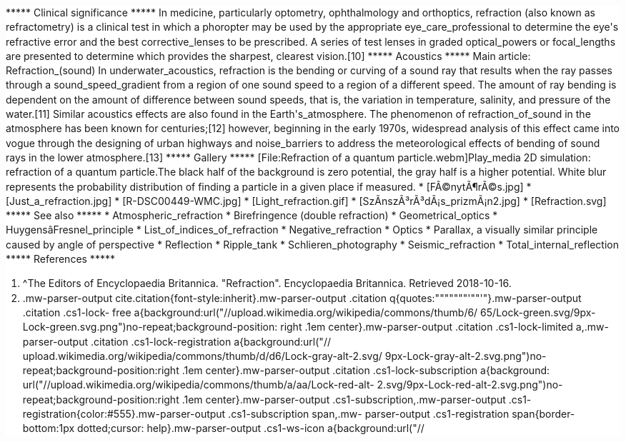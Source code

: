 ***** Clinical significance *****
In medicine, particularly optometry, ophthalmology and orthoptics, refraction
(also known as refractometry) is a clinical test in which a phoropter may be
used by the appropriate eye_care_professional to determine the eye's refractive
error and the best corrective_lenses to be prescribed. A series of test lenses
in graded optical_powers or focal_lengths are presented to determine which
provides the sharpest, clearest vision.[10]
***** Acoustics *****
Main article: Refraction_(sound)
In underwater_acoustics, refraction is the bending or curving of a sound ray
that results when the ray passes through a sound_speed_gradient from a region
of one sound speed to a region of a different speed. The amount of ray bending
is dependent on the amount of difference between sound speeds, that is, the
variation in temperature, salinity, and pressure of the water.[11] Similar
acoustics effects are also found in the Earth's_atmosphere. The phenomenon of
refraction_of_sound in the atmosphere has been known for centuries;[12]
however, beginning in the early 1970s, widespread analysis of this effect came
into vogue through the designing of urban highways and noise_barriers to
address the meteorological effects of bending of sound rays in the lower
atmosphere.[13]
***** Gallery *****
[File:Refraction of a quantum particle.webm]Play_media
2D simulation: refraction of a quantum particle.The black half of the
background is zero potential, the gray half is a higher potential. White blur
represents the probability distribution of finding a particle in a given place
if measured.
    * [FÃ©nytÃ¶rÃ©s.jpg]
    * [Just_a_refraction.jpg]
    * [R-DSC00449-WMC.jpg]
    * [Light_refraction.gif]
    * [SzÃ­nszÃ³rÃ³dÃ¡s_prizmÃ¡n2.jpg]
    * [Refraction.svg]
***** See also *****
    * Atmospheric_refraction
    * Birefringence (double refraction)
    * Geometrical_optics
    * HuygensâFresnel_principle
    * List_of_indices_of_refraction
    * Negative_refraction
    * Optics
    * Parallax, a visually similar principle caused by angle of perspective
    * Reflection
    * Ripple_tank
    * Schlieren_photography
    * Seismic_refraction
    * Total_internal_reflection
***** References *****
   1. ^The Editors of Encyclopaedia Britannica. "Refraction". Encyclopaedia
      Britannica. Retrieved 2018-10-16.
   2. .mw-parser-output cite.citation{font-style:inherit}.mw-parser-output
      .citation q{quotes:"\"""\"""'""'"}.mw-parser-output .citation .cs1-lock-
      free a{background:url("//upload.wikimedia.org/wikipedia/commons/thumb/6/
      65/Lock-green.svg/9px-Lock-green.svg.png")no-repeat;background-position:
      right .1em center}.mw-parser-output .citation .cs1-lock-limited a,.mw-
      parser-output .citation .cs1-lock-registration a{background:url("//
      upload.wikimedia.org/wikipedia/commons/thumb/d/d6/Lock-gray-alt-2.svg/
      9px-Lock-gray-alt-2.svg.png")no-repeat;background-position:right .1em
      center}.mw-parser-output .citation .cs1-lock-subscription a{background:
      url("//upload.wikimedia.org/wikipedia/commons/thumb/a/aa/Lock-red-alt-
      2.svg/9px-Lock-red-alt-2.svg.png")no-repeat;background-position:right
      .1em center}.mw-parser-output .cs1-subscription,.mw-parser-output .cs1-
      registration{color:#555}.mw-parser-output .cs1-subscription span,.mw-
      parser-output .cs1-registration span{border-bottom:1px dotted;cursor:
      help}.mw-parser-output .cs1-ws-icon a{background:url("//
